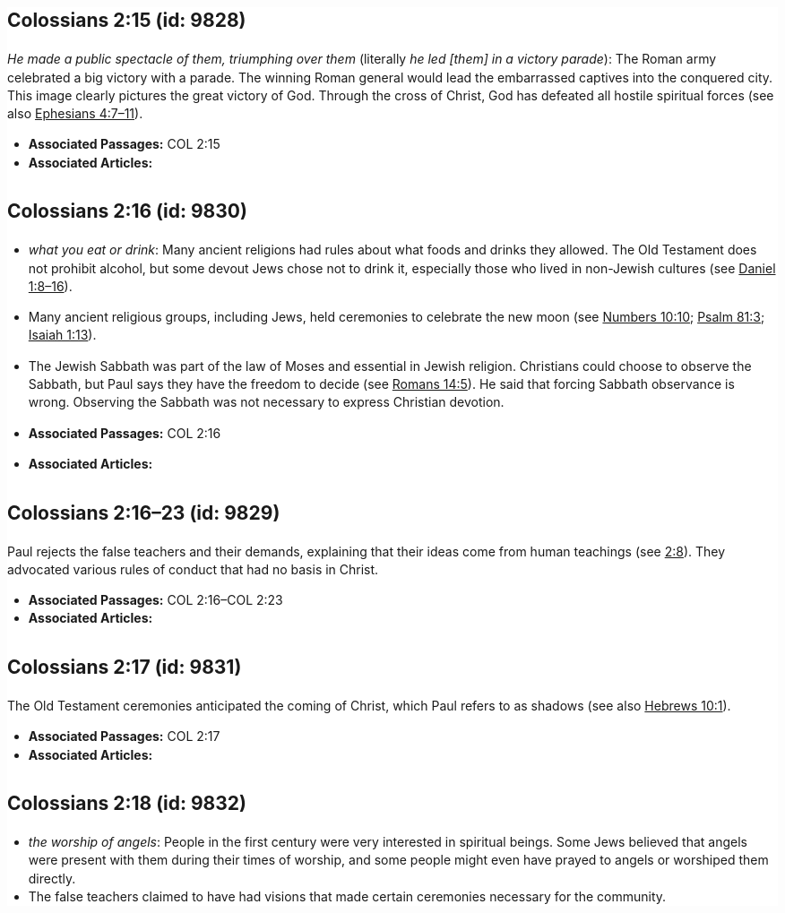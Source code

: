 ## Colossians 2:15 (id: 9828)

*He made a public spectacle of them, triumphing over them* (literally *he led \[them] in a victory parade*): The Roman army celebrated a big victory with a parade. The winning Roman general would lead the embarrassed captives into the conquered city. This image clearly pictures the great victory of God. Through the cross of Christ, God has defeated all hostile spiritual forces (see also [Ephesians 4:7–11](https://ref.ly/Eph4:7-Eph4:11)).

* **Associated Passages:** COL 2:15
* **Associated Articles:** 

## Colossians 2:16 (id: 9830)

* *what you eat or drink*: Many ancient religions had rules about what foods and drinks they allowed. The Old Testament does not prohibit alcohol, but some devout Jews chose not to drink it, especially those who lived in non\-Jewish cultures (see [Daniel 1:8–16](https://ref.ly/Dan1:8-Dan1:16)).
* Many ancient religious groups, including Jews, held ceremonies to celebrate the new moon (see [Numbers 10:10](https://ref.ly/Num10:10); [Psalm 81:3](https://ref.ly/Ps81:3); [Isaiah 1:13](https://ref.ly/Isa1:13)).
* The Jewish Sabbath was part of the law of Moses and essential in Jewish religion. Christians could choose to observe the Sabbath, but Paul says they have the freedom to decide (see [Romans 14:5](https://ref.ly/Rom14:5)). He said that forcing Sabbath observance is wrong. Observing the Sabbath was not necessary to express Christian devotion.

* **Associated Passages:** COL 2:16
* **Associated Articles:** 

## Colossians 2:16–23 (id: 9829)

Paul rejects the false teachers and their demands, explaining that their ideas come from human teachings (see [2:8](https://ref.ly/Col2:8)). They advocated various rules of conduct that had no basis in Christ.

* **Associated Passages:** COL 2:16–COL 2:23
* **Associated Articles:** 

## Colossians 2:17 (id: 9831)

The Old Testament ceremonies anticipated the coming of Christ, which Paul refers to as shadows (see also [Hebrews 10:1](https://ref.ly/Heb10:1)).

* **Associated Passages:** COL 2:17
* **Associated Articles:** 

## Colossians 2:18 (id: 9832)

* *the worship of angels*: People in the first century were very interested in spiritual beings. Some Jews believed that angels were present with them during their times of worship, and some people might even have prayed to angels or worshiped them directly.
* The false teachers claimed to have had visions that made certain ceremonies necessary for the community.
